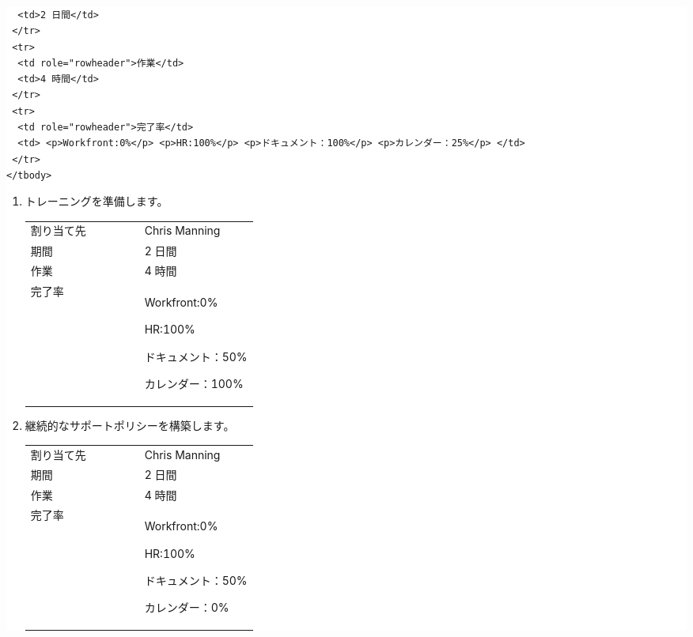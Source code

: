       <td>2 日間</td> 
     </tr> 
     <tr> 
      <td role="rowheader">作業</td> 
      <td>4 時間</td> 
     </tr> 
     <tr> 
      <td role="rowheader">完了率</td> 
      <td> <p>Workfront:0%</p> <p>HR:100%</p> <p>ドキュメント：100%</p> <p>カレンダー：25%</p> </td> 
     </tr> 
    </tbody> 
   </table>

1. トレーニングを準備します。

   <table style="table-layout:auto"> 
    <col width="50%"> 
    <col width="50%"> 
    <tbody> 
     <tr> 
      <td role="rowheader">割り当て先</td> 
      <td>Chris Manning</td> 
     </tr> 
     <tr> 
      <td role="rowheader">期間</td> 
      <td>2 日間</td> 
     </tr> 
     <tr> 
      <td role="rowheader">作業</td> 
      <td>4 時間</td> 
     </tr> 
     <tr> 
      <td role="rowheader">完了率</td> 
      <td> <p>Workfront:0%</p> <p>HR:100%</p> <p>ドキュメント：50%</p> <p>カレンダー：100%</p> </td> 
     </tr> 
    </tbody> 
   </table>

1. 継続的なサポートポリシーを構築します。

   <table style="table-layout:auto"> 
    <col width="50%"> 
    <col width="50%"> 
    <tbody> 
     <tr> 
      <td role="rowheader">割り当て先</td> 
      <td>Chris Manning</td> 
     </tr> 
     <tr> 
      <td role="rowheader">期間</td> 
      <td>2 日間</td> 
     </tr> 
     <tr> 
      <td role="rowheader">作業</td> 
      <td>4 時間</td> 
     </tr> 
     <tr> 
      <td role="rowheader">完了率</td> 
      <td> <p>Workfront:0%</p> <p>HR:100%</p> <p>ドキュメント：50%</p> <p>カレンダー：0%</p> </td> 
     </tr> 
    </tbody> 
   </table>

